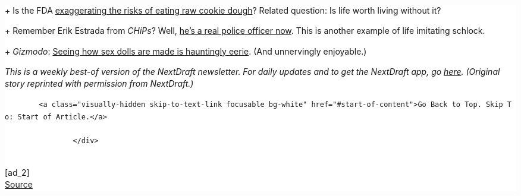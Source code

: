 <p>+ Is the FDA <a href="http://www.slate.com/blogs/browbeat/2016/07/01/the_fda_s_abstinence_only_approach_to_eating_cookie_dough_is_unrealistic.html" target="_blank">exaggerating the risks of eating raw cookie dough</a>? Related question: Is life worth living without it?</p>
<p>+ Remember Erik Estrada from <em>CHiPs</em>? Well, <a href="http://www.huffingtonpost.com/entry/erik-estrada-reserve-officer_us_577dfa47e4b01edea78c921f" target="_blank">he’s a real police officer now</a>. This is another example of life imitating schlock. </p>
<p>+ <em>Gizmodo</em>: <a href="http://sploid.gizmodo.com/seeing-how-sex-dolls-are-made-is-hauntingly-eerie-nsfw-1782900879" target="_blank">Seeing how sex dolls are made is hauntingly eerie</a>. (And unnervingly enjoyable.) </p>
<p><em>This is a weekly best-of version of the NextDraft newsletter. For daily updates and to get the NextDraft app, go <a href="http://nextdraft.com/" target="_blank">here</a>. (Original story reprinted with permission from NextDraft.)</em></p>

			<a class="visually-hidden skip-to-text-link focusable bg-white" href="#start-of-content">Go Back to Top. Skip To: Start of Article.</a>

					</div>
<br>[ad_2]
<br><a href="http://www.wired.com/2016/07/olympic-omens-jumpin-jupiter-stories-missed-week/">Source </a>